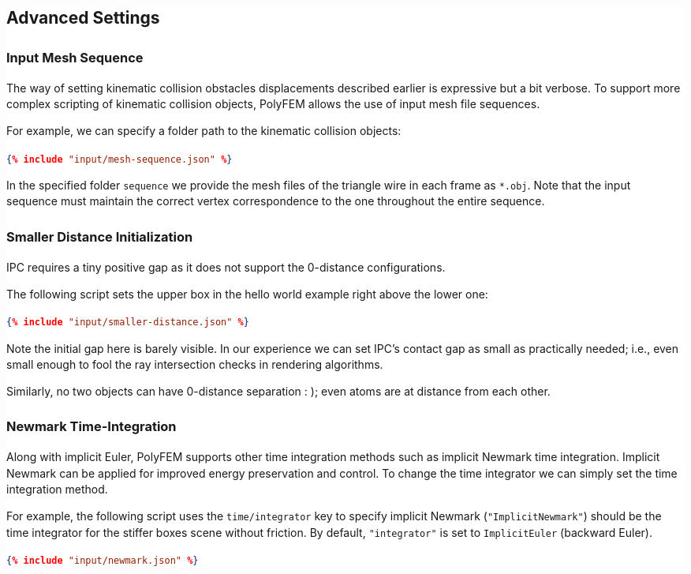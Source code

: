 ## Advanced Settings

### Input Mesh Sequence

The way of setting kinematic collision obstacles displacements described earlier is expressive but a bit verbose. To support more complex scripting of kinematic collision objects, PolyFEM allows the use of input mesh file sequences.

For example, we can specify a folder path to the kinematic collision objects:

```json
{% include "input/mesh-sequence.json" %}
```

In the specified folder `sequence` we provide the mesh files of the triangle wire in each frame as `*.obj`. Note that the input sequence must maintain the correct vertex correspondence to the one throughout the entire sequence.

<video loop muted controls>
<source src="../videos/mesh-sequence.mp4" type="video/mp4">
</video>



### Smaller Distance Initialization

IPC requires a tiny positive gap as it does not support the 0-distance configurations.

The following script sets the upper box in the hello world example right above the lower one:

```json
{% include "input/smaller-distance.json" %}
```

<video loop muted controls>
<source src="../videos/smaller-distance.mp4" type="video/mp4">
</video>

Note the initial gap here is barely visible. In our experience we can set IPC’s contact gap as small as practically needed; i.e., even small enough to fool the ray intersection checks in rendering algorithms.

Similarly, no two objects can have 0-distance separation : ); even atoms are at distance from each other.

### Newmark Time-Integration

Along with implicit Euler, PolyFEM supports other time integration methods such as implicit Newmark time integration. Implicit Newmark can be applied for improved energy preservation and control. To change the time integrator we can simply set the time integration method.

For example, the following script uses the `time/integrator` key to specify implicit Newmark (`"ImplicitNewmark"`) should be the time integrator for the stiffer boxes scene without friction. By default, `"integrator"` is set to `ImplicitEuler` (backward Euler).

```json
{% include "input/newmark.json" %}
```
